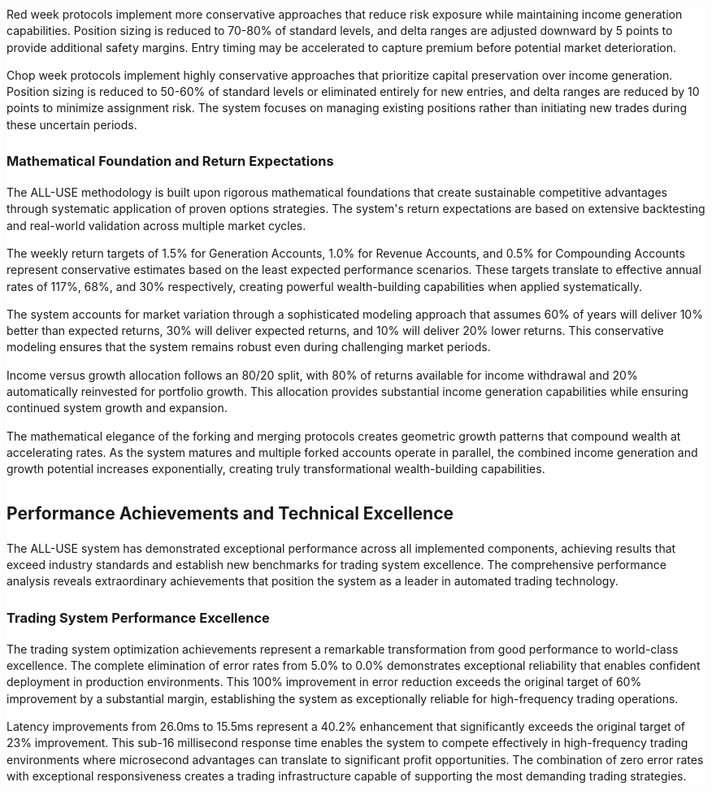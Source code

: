 Red week protocols implement more conservative approaches that reduce risk exposure while maintaining income generation capabilities. Position sizing is reduced to 70-80% of standard levels, and delta ranges are adjusted downward by 5 points to provide additional safety margins. Entry timing may be accelerated to capture premium before potential market deterioration.

Chop week protocols implement highly conservative approaches that prioritize capital preservation over income generation. Position sizing is reduced to 50-60% of standard levels or eliminated entirely for new entries, and delta ranges are reduced by 10 points to minimize assignment risk. The system focuses on managing existing positions rather than initiating new trades during these uncertain periods.

### Mathematical Foundation and Return Expectations

The ALL-USE methodology is built upon rigorous mathematical foundations that create sustainable competitive advantages through systematic application of proven options strategies. The system's return expectations are based on extensive backtesting and real-world validation across multiple market cycles.

The weekly return targets of 1.5% for Generation Accounts, 1.0% for Revenue Accounts, and 0.5% for Compounding Accounts represent conservative estimates based on the least expected performance scenarios. These targets translate to effective annual rates of 117%, 68%, and 30% respectively, creating powerful wealth-building capabilities when applied systematically.

The system accounts for market variation through a sophisticated modeling approach that assumes 60% of years will deliver 10% better than expected returns, 30% will deliver expected returns, and 10% will deliver 20% lower returns. This conservative modeling ensures that the system remains robust even during challenging market periods.

Income versus growth allocation follows an 80/20 split, with 80% of returns available for income withdrawal and 20% automatically reinvested for portfolio growth. This allocation provides substantial income generation capabilities while ensuring continued system growth and expansion.

The mathematical elegance of the forking and merging protocols creates geometric growth patterns that compound wealth at accelerating rates. As the system matures and multiple forked accounts operate in parallel, the combined income generation and growth potential increases exponentially, creating truly transformational wealth-building capabilities.


## Performance Achievements and Technical Excellence

The ALL-USE system has demonstrated exceptional performance across all implemented components, achieving results that exceed industry standards and establish new benchmarks for trading system excellence. The comprehensive performance analysis reveals extraordinary achievements that position the system as a leader in automated trading technology.

### Trading System Performance Excellence

The trading system optimization achievements represent a remarkable transformation from good performance to world-class excellence. The complete elimination of error rates from 5.0% to 0.0% demonstrates exceptional reliability that enables confident deployment in production environments. This 100% improvement in error reduction exceeds the original target of 60% improvement by a substantial margin, establishing the system as exceptionally reliable for high-frequency trading operations.

Latency improvements from 26.0ms to 15.5ms represent a 40.2% enhancement that significantly exceeds the original target of 23% improvement. This sub-16 millisecond response time enables the system to compete effectively in high-frequency trading environments where microsecond advantages can translate to significant profit opportunities. The combination of zero error rates with exceptional responsiveness creates a trading infrastructure capable of supporting the most demanding trading strategies.
